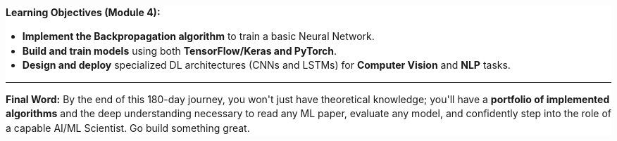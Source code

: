 **Learning Objectives (Module 4):**
* **Implement the Backpropagation algorithm** to train a basic Neural Network.
* **Build and train models** using both **$\text{TensorFlow}/\text{Keras}$ and $\text{PyTorch}$**.
* **Design and deploy** specialized $\text{DL}$ architectures ($\text{CNNs}$ and $\text{LSTMs}$) for **Computer Vision** and **$\text{NLP}$** tasks.

***

**Final Word:** By the end of this $180$-day journey, you won't just have theoretical knowledge; you'll have a **portfolio of implemented algorithms** and the deep understanding necessary to read any $\text{ML}$ paper, evaluate any model, and confidently step into the role of a capable $\text{AI}/\text{ML}$ Scientist. Go build something great.
